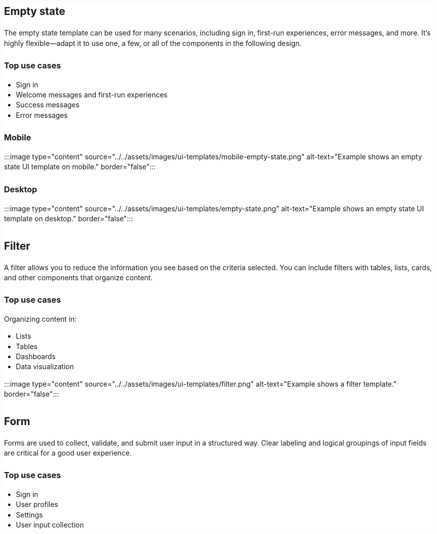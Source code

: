 ## Empty state

The empty state template can be used for many scenarios, including sign in, first-run experiences, error messages, and more. It’s highly flexible⁠—adapt it to use one, a few, or all of the components in the following design.

### Top use cases

* Sign in
* Welcome messages and first-run experiences
* Success messages
* Error messages

### Mobile

:::image type="content" source="../../assets/images/ui-templates/mobile-empty-state.png" alt-text="Example shows an empty state UI template on mobile." border="false":::

### Desktop

:::image type="content" source="../../assets/images/ui-templates/empty-state.png" alt-text="Example shows an empty state UI template on desktop." border="false":::

## Filter

A filter allows you to reduce the information you see based on the criteria selected. You can include filters with tables, lists, cards, and other components that organize content.

### Top use cases

Organizing content in:

* Lists
* Tables
* Dashboards
* Data visualization

:::image type="content" source="../../assets/images/ui-templates/filter.png" alt-text="Example shows a filter template." border="false":::

## Form

Forms are used to collect, validate, and submit user input in a structured way. Clear labeling and logical groupings of input fields are critical for a good user experience.

### Top use cases

* Sign in
* User profiles
* Settings
* User input collection
